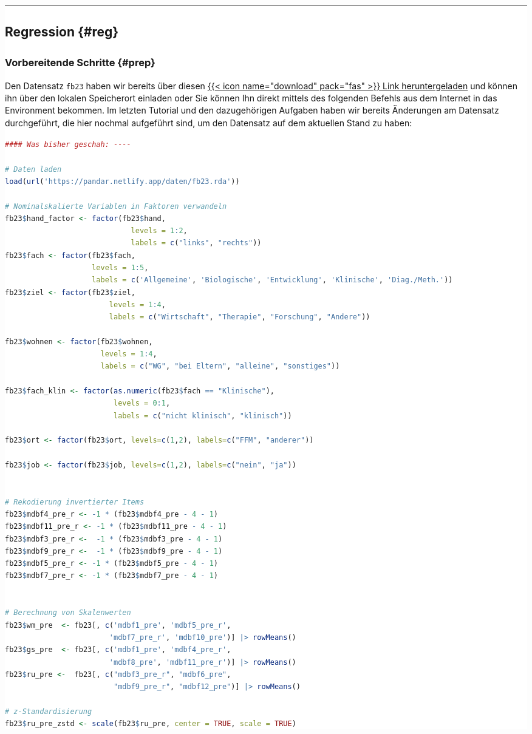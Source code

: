 ***

## Regression {#reg}

### Vorbereitende Schritte {#prep}

Den Datensatz `fb23` haben wir bereits über diesen [{{< icon name="download" pack="fas" >}} Link heruntergeladen](/daten/fb23.rda) und können ihn über den lokalen Speicherort einladen oder Sie können Ihn direkt mittels des folgenden Befehls aus dem Internet in das Environment bekommen. Im letzten Tutorial und den dazugehörigen Aufgaben haben wir bereits Änderungen am Datensatz durchgeführt, die hier nochmal aufgeführt sind, um den Datensatz auf dem aktuellen Stand zu haben: 


```r
#### Was bisher geschah: ----

# Daten laden
load(url('https://pandar.netlify.app/daten/fb23.rda'))  

# Nominalskalierte Variablen in Faktoren verwandeln
fb23$hand_factor <- factor(fb23$hand,
                             levels = 1:2,
                             labels = c("links", "rechts"))
fb23$fach <- factor(fb23$fach,
                    levels = 1:5,
                    labels = c('Allgemeine', 'Biologische', 'Entwicklung', 'Klinische', 'Diag./Meth.'))
fb23$ziel <- factor(fb23$ziel,
                        levels = 1:4,
                        labels = c("Wirtschaft", "Therapie", "Forschung", "Andere"))

fb23$wohnen <- factor(fb23$wohnen, 
                      levels = 1:4, 
                      labels = c("WG", "bei Eltern", "alleine", "sonstiges"))

fb23$fach_klin <- factor(as.numeric(fb23$fach == "Klinische"),
                         levels = 0:1,
                         labels = c("nicht klinisch", "klinisch"))

fb23$ort <- factor(fb23$ort, levels=c(1,2), labels=c("FFM", "anderer"))

fb23$job <- factor(fb23$job, levels=c(1,2), labels=c("nein", "ja"))


# Rekodierung invertierter Items
fb23$mdbf4_pre_r <- -1 * (fb23$mdbf4_pre - 4 - 1)
fb23$mdbf11_pre_r <- -1 * (fb23$mdbf11_pre - 4 - 1)
fb23$mdbf3_pre_r <-  -1 * (fb23$mdbf3_pre - 4 - 1)
fb23$mdbf9_pre_r <-  -1 * (fb23$mdbf9_pre - 4 - 1)
fb23$mdbf5_pre_r <- -1 * (fb23$mdbf5_pre - 4 - 1)
fb23$mdbf7_pre_r <- -1 * (fb23$mdbf7_pre - 4 - 1)


# Berechnung von Skalenwerten
fb23$wm_pre  <- fb23[, c('mdbf1_pre', 'mdbf5_pre_r', 
                        'mdbf7_pre_r', 'mdbf10_pre')] |> rowMeans()
fb23$gs_pre  <- fb23[, c('mdbf1_pre', 'mdbf4_pre_r', 
                        'mdbf8_pre', 'mdbf11_pre_r')] |> rowMeans()
fb23$ru_pre <-  fb23[, c("mdbf3_pre_r", "mdbf6_pre", 
                         "mdbf9_pre_r", "mdbf12_pre")] |> rowMeans()

# z-Standardisierung
fb23$ru_pre_zstd <- scale(fb23$ru_pre, center = TRUE, scale = TRUE)
```
